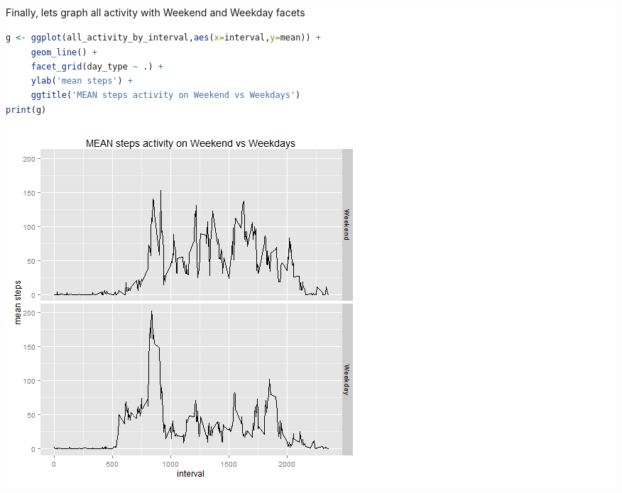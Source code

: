 Finally, lets graph all activity with Weekend and Weekday facets

```r
g <- ggplot(all_activity_by_interval,aes(x=interval,y=mean)) +
     geom_line() +
     facet_grid(day_type ~ .) +
     ylab('mean steps') +
     ggtitle('MEAN steps activity on Weekend vs Weekdays')
print(g)
```

![plot of chunk unnamed-chunk-22](figure/unnamed-chunk-22-1.png) 
